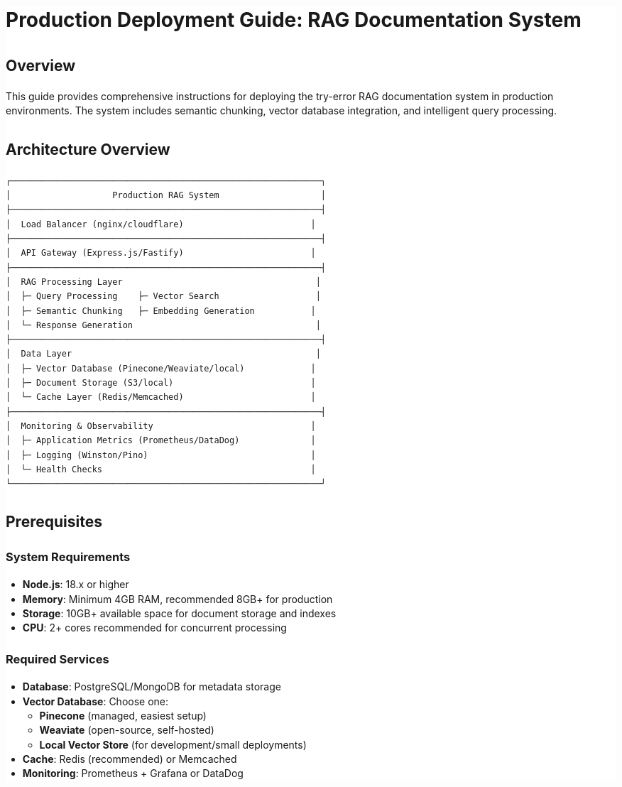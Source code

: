 # Production Deployment Guide: RAG Documentation System

## Overview

This guide provides comprehensive instructions for deploying the try-error RAG documentation system in production environments. The system includes semantic chunking, vector database integration, and intelligent query processing.

## Architecture Overview

```
┌─────────────────────────────────────────────────────────────┐
│                    Production RAG System                    │
├─────────────────────────────────────────────────────────────┤
│  Load Balancer (nginx/cloudflare)                         │
├─────────────────────────────────────────────────────────────┤
│  API Gateway (Express.js/Fastify)                         │
├─────────────────────────────────────────────────────────────┤
│  RAG Processing Layer                                      │
│  ├─ Query Processing    ├─ Vector Search                   │
│  ├─ Semantic Chunking   ├─ Embedding Generation           │
│  └─ Response Generation                                    │
├─────────────────────────────────────────────────────────────┤
│  Data Layer                                                │
│  ├─ Vector Database (Pinecone/Weaviate/local)             │
│  ├─ Document Storage (S3/local)                           │
│  └─ Cache Layer (Redis/Memcached)                         │
├─────────────────────────────────────────────────────────────┤
│  Monitoring & Observability                               │
│  ├─ Application Metrics (Prometheus/DataDog)              │
│  ├─ Logging (Winston/Pino)                                │
│  └─ Health Checks                                         │
└─────────────────────────────────────────────────────────────┘
```

## Prerequisites

### System Requirements

- **Node.js**: 18.x or higher
- **Memory**: Minimum 4GB RAM, recommended 8GB+ for production
- **Storage**: 10GB+ available space for document storage and indexes
- **CPU**: 2+ cores recommended for concurrent processing

### Required Services

- **Database**: PostgreSQL/MongoDB for metadata storage
- **Vector Database**: Choose one:
  - **Pinecone** (managed, easiest setup)
  - **Weaviate** (open-source, self-hosted)
  - **Local Vector Store** (for development/small deployments)
- **Cache**: Redis (recommended) or Memcached
- **Monitoring**: Prometheus + Grafana or DataDog

